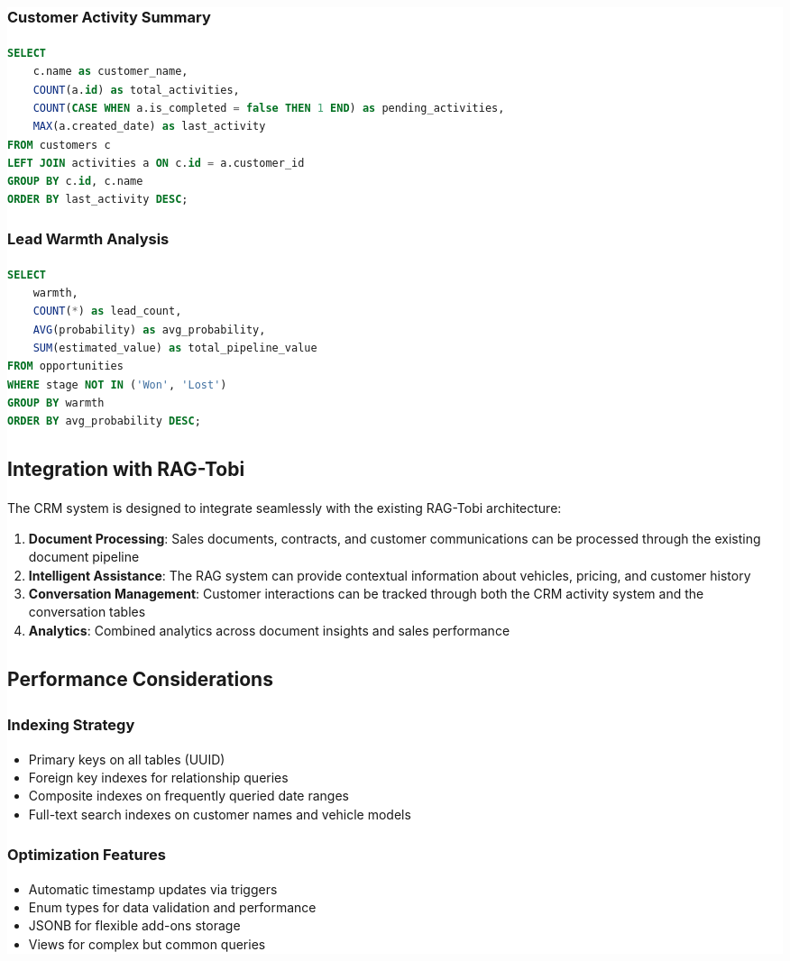 ### Customer Activity Summary
```sql
SELECT 
    c.name as customer_name,
    COUNT(a.id) as total_activities,
    COUNT(CASE WHEN a.is_completed = false THEN 1 END) as pending_activities,
    MAX(a.created_date) as last_activity
FROM customers c
LEFT JOIN activities a ON c.id = a.customer_id
GROUP BY c.id, c.name
ORDER BY last_activity DESC;
```

### Lead Warmth Analysis
```sql
SELECT 
    warmth,
    COUNT(*) as lead_count,
    AVG(probability) as avg_probability,
    SUM(estimated_value) as total_pipeline_value
FROM opportunities 
WHERE stage NOT IN ('Won', 'Lost')
GROUP BY warmth
ORDER BY avg_probability DESC;
```

## Integration with RAG-Tobi

The CRM system is designed to integrate seamlessly with the existing RAG-Tobi architecture:

1. **Document Processing**: Sales documents, contracts, and customer communications can be processed through the existing document pipeline
2. **Intelligent Assistance**: The RAG system can provide contextual information about vehicles, pricing, and customer history
3. **Conversation Management**: Customer interactions can be tracked through both the CRM activity system and the conversation tables
4. **Analytics**: Combined analytics across document insights and sales performance

## Performance Considerations

### Indexing Strategy
- Primary keys on all tables (UUID)
- Foreign key indexes for relationship queries
- Composite indexes on frequently queried date ranges
- Full-text search indexes on customer names and vehicle models

### Optimization Features
- Automatic timestamp updates via triggers
- Enum types for data validation and performance
- JSONB for flexible add-ons storage
- Views for complex but common queries
